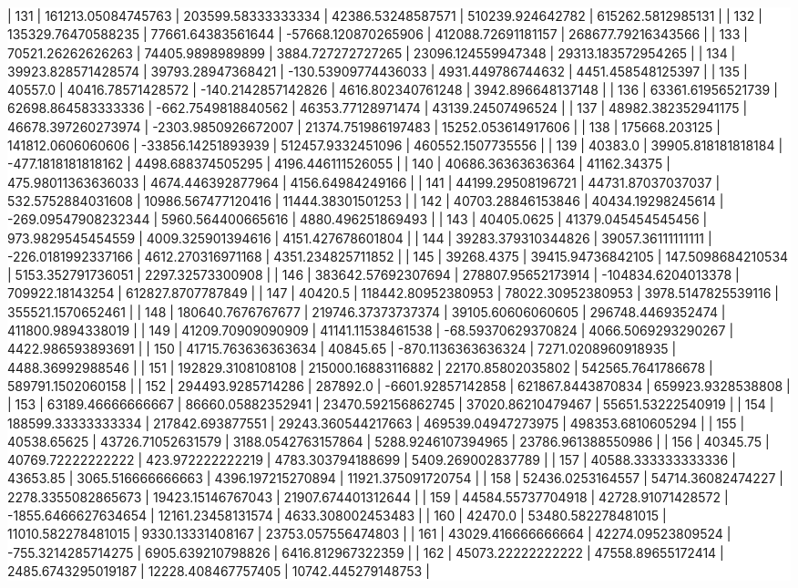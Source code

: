 | 131 | 161213.05084745763 | 203599.58333333334 | 42386.53248587571 | 510239.924642782 | 615262.5812985131 |
| 132 | 135329.76470588235 | 77661.64383561644 | -57668.120870265906 | 412088.72691181157 | 268677.79216343566 |
| 133 | 70521.26262626263 | 74405.9898989899 | 3884.727272727265 | 23096.124559947348 | 29313.183572954265 |
| 134 | 39923.828571428574 | 39793.28947368421 | -130.53909774436033 | 4931.449786744632 | 4451.458548125397 |
| 135 | 40557.0 | 40416.78571428572 | -140.2142857142826 | 4616.802340761248 | 3942.896648137148 |
| 136 | 63361.61956521739 | 62698.864583333336 | -662.7549818840562 | 46353.77128971474 | 43139.24507496524 |
| 137 | 48982.382352941175 | 46678.397260273974 | -2303.9850926672007 | 21374.751986197483 | 15252.053614917606 |
| 138 | 175668.203125 | 141812.0606060606 | -33856.14251893939 | 512457.9332451096 | 460552.1507735556 |
| 139 | 40383.0 | 39905.818181818184 | -477.1818181818162 | 4498.688374505295 | 4196.446111526055 |
| 140 | 40686.36363636364 | 41162.34375 | 475.98011363636033 | 4674.446392877964 | 4156.64984249166 |
| 141 | 44199.29508196721 | 44731.87037037037 | 532.5752884031608 | 10986.567477120416 | 11444.38301501253 |
| 142 | 40703.28846153846 | 40434.19298245614 | -269.09547908232344 | 5960.564400665616 | 4880.496251869493 |
| 143 | 40405.0625 | 41379.045454545456 | 973.9829545454559 | 4009.325901394616 | 4151.427678601804 |
| 144 | 39283.379310344826 | 39057.36111111111 | -226.0181992337166 | 4612.270316971168 | 4351.234825711852 |
| 145 | 39268.4375 | 39415.94736842105 | 147.5098684210534 | 5153.352791736051 | 2297.32573300908 |
| 146 | 383642.57692307694 | 278807.95652173914 | -104834.6204013378 | 709922.18143254 | 612827.8707787849 |
| 147 | 40420.5 | 118442.80952380953 | 78022.30952380953 | 3978.5147825539116 | 355521.1570652461 |
| 148 | 180640.7676767677 | 219746.37373737374 | 39105.60606060605 | 296748.4469352474 | 411800.9894338019 |
| 149 | 41209.70909090909 | 41141.11538461538 | -68.59370629370824 | 4066.5069293290267 | 4422.986593893691 |
| 150 | 41715.763636363634 | 40845.65 | -870.1136363636324 | 7271.0208960918935 | 4488.36992988546 |
| 151 | 192829.3108108108 | 215000.16883116882 | 22170.85802035802 | 542565.7641786678 | 589791.1502060158 |
| 152 | 294493.9285714286 | 287892.0 | -6601.92857142858 | 621867.8443870834 | 659923.9328538808 |
| 153 | 63189.46666666667 | 86660.05882352941 | 23470.592156862745 | 37020.86210479467 | 55651.53222540919 |
| 154 | 188599.33333333334 | 217842.693877551 | 29243.360544217663 | 469539.04947273975 | 498353.6810605294 |
| 155 | 40538.65625 | 43726.71052631579 | 3188.0542763157864 | 5288.9246107394965 | 23786.961388550986 |
| 156 | 40345.75 | 40769.72222222222 | 423.972222222219 | 4783.303794188699 | 5409.269002837789 |
| 157 | 40588.333333333336 | 43653.85 | 3065.516666666663 | 4396.197215270894 | 11921.375091720754 |
| 158 | 52436.0253164557 | 54714.36082474227 | 2278.3355082865673 | 19423.15146767043 | 21907.674401312644 |
| 159 | 44584.55737704918 | 42728.91071428572 | -1855.6466627634654 | 12161.23458131574 | 4633.308002453483 |
| 160 | 42470.0 | 53480.582278481015 | 11010.582278481015 | 9330.13331408167 | 23753.057556474803 |
| 161 | 43029.416666666664 | 42274.09523809524 | -755.3214285714275 | 6905.639210798826 | 6416.812967322359 |
| 162 | 45073.22222222222 | 47558.89655172414 | 2485.6743295019187 | 12228.408467757405 | 10742.445279148753 |
